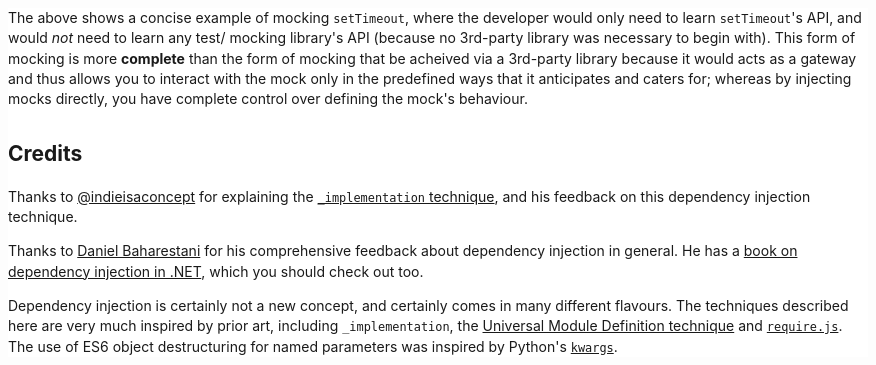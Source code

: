 The above shows a concise example of mocking `setTimeout`,
where the developer would only need to learn `setTimeout`'s API,
and would *not* need to learn any test/ mocking library's API
(because no 3rd-party library was necessary to begin with).
This form of mocking is more **complete** than
the form of mocking that be acheived via a 3rd-party library because
it would acts as a gateway and thus allows you to interact with the mock
only in the predefined ways that it anticipates and caters for;
whereas by injecting mocks directly,
you have complete control over defining the mock's behaviour.

## Credits

Thanks to [@indieisaconcept](https://github.com/indieisaconcept)
for explaining the
[`_implementation` technique](https://github.com/newscorpaus/implementation),
and his feedback on this dependency injection technique.

Thanks to [Daniel Baharestani](https://baharestani.com/)
for his comprehensive feedback about dependency injection in general.
He has a [book on dependency injection in .NET](https://baharestani.com/book/),
which you should check out too.

Dependency injection is certainly not a new concept,
and certainly comes in many different flavours.
The techniques described here are very much inspired by prior art,
including `_implementation`,
the [Universal Module Definition technique](https://github.com/umdjs/umd)
and [`require.js`](https://github.com/requirejs/requirejs).
The use of ES6 object destructuring for named parameters was inspired by
Python's [`kwargs`](https://www.digitalocean.com/community/tutorials/how-to-use-args-and-kwargs-in-python-3).
